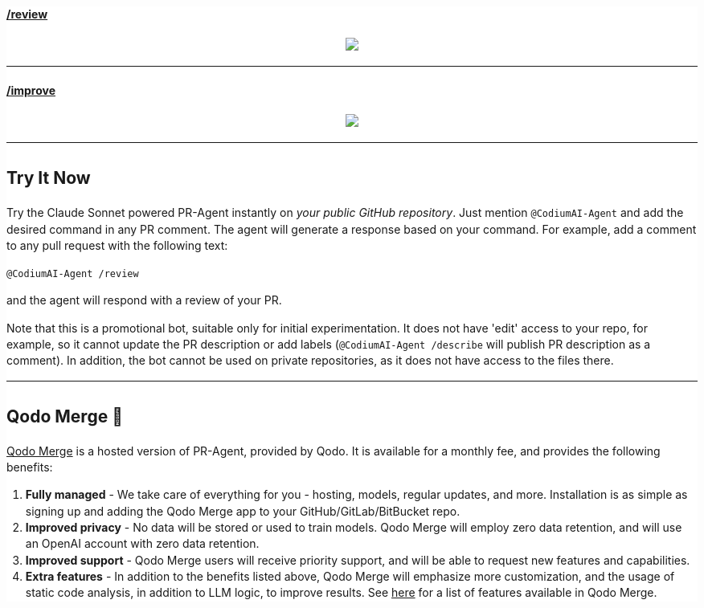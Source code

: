 <h4><a href="https://github.com/Codium-ai/pr-agent/pull/732#issuecomment-1975099151">/review</a></h4>
<div align="center">
<p float="center">
<kbd>
<img src="https://www.codium.ai/images/pr_agent/review_new_short_main.png" width="512">
</kbd>
</p>
</div>
<hr>

<h4><a href="https://github.com/Codium-ai/pr-agent/pull/732#issuecomment-1975099159">/improve</a></h4>
<div align="center">
<p float="center">
<kbd>
<img src="https://www.codium.ai/images/pr_agent/improve_new_short_main.png" width="512">
</kbd>
</p>
</div>

<div align="left">

</div>
<hr>

## Try It Now

Try the Claude Sonnet powered PR-Agent instantly on _your public GitHub repository_. Just mention `@CodiumAI-Agent` and add the desired command in any PR comment. The agent will generate a response based on your command.
For example, add a comment to any pull request with the following text:

```
@CodiumAI-Agent /review
```

and the agent will respond with a review of your PR.

Note that this is a promotional bot, suitable only for initial experimentation.
It does not have 'edit' access to your repo, for example, so it cannot update the PR description or add labels (`@CodiumAI-Agent /describe` will publish PR description as a comment). In addition, the bot cannot be used on private repositories, as it does not have access to the files there.

---

## Qodo Merge 💎

[Qodo Merge](https://www.qodo.ai/pricing/) is a hosted version of PR-Agent, provided by Qodo. It is available for a monthly fee, and provides the following benefits:

1. **Fully managed** - We take care of everything for you - hosting, models, regular updates, and more. Installation is as simple as signing up and adding the Qodo Merge app to your GitHub/GitLab/BitBucket repo.
2. **Improved privacy** - No data will be stored or used to train models. Qodo Merge will employ zero data retention, and will use an OpenAI account with zero data retention.
3. **Improved support** - Qodo Merge users will receive priority support, and will be able to request new features and capabilities.
4. **Extra features** - In addition to the benefits listed above, Qodo Merge will emphasize more customization, and the usage of static code analysis, in addition to LLM logic, to improve results.
See [here](https://qodo-merge-docs.qodo.ai/overview/pr_agent_pro/) for a list of features available in Qodo Merge.
